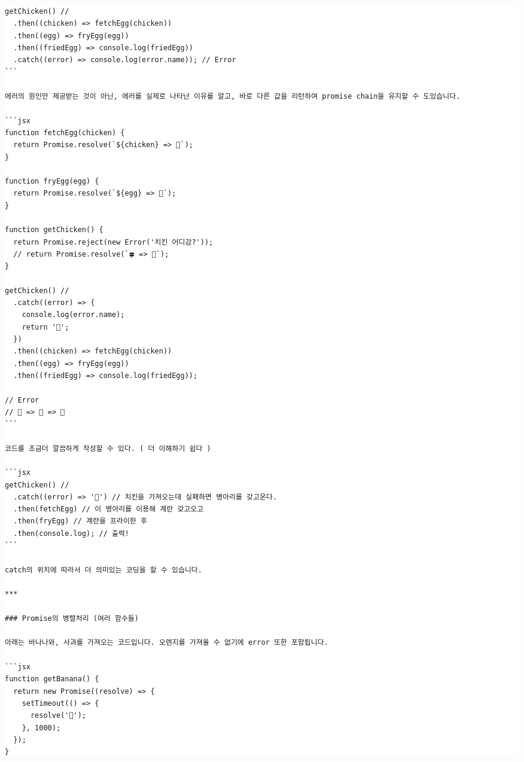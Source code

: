     getChicken() //
      .then((chicken) => fetchEgg(chicken))
      .then((egg) => fryEgg(egg))
      .then((friedEgg) => console.log(friedEgg))
      .catch((error) => console.log(error.name)); // Error
    ```

    에러의 원인만 제공받는 것이 아닌, 에러를 실제로 나타난 이유를 알고, 바로 다른 값을 리턴하여 promise chain을 유지할 수 도있습니다.

    ```jsx
    function fetchEgg(chicken) {
      return Promise.resolve(`${chicken} => 🥚`);
    }

    function fryEgg(egg) {
      return Promise.resolve(`${egg} => 🍳`);
    }

    function getChicken() {
      return Promise.reject(new Error('치킨 어디감?'));
      // return Promise.resolve(`🍀 => 🐓`);
    }

    getChicken() //
      .catch((error) => {
        console.log(error.name);
        return '🐣';
      })
      .then((chicken) => fetchEgg(chicken))
      .then((egg) => fryEgg(egg))
      .then((friedEgg) => console.log(friedEgg));

    // Error
    // 🐣 => 🥚 => 🍳
    ```

    코드를 조금더 깔끔하게 작성할 수 있다. ( 더 이해하기 쉽다 )

    ```jsx
    getChicken() //
      .catch((error) => '🐣') // 치킨을 가져오는데 실패하면 병아리를 갖고온다.
      .then(fetchEgg) // 이 병아리를 이용해 계란 갖고오고
      .then(fryEgg) // 계란을 프라이한 후
      .then(console.log); // 출력!
    ```

    catch의 위치에 따라서 더 의미있는 코딩을 할 수 있습니다.

    ***

    ### Promise의 병렬처리 (여러 함수들)

    아래는 바나나와, 사과를 가져오는 코드입니다. 오렌지를 가져올 수 없기에 error 또한 포함됩니다.

    ```jsx
    function getBanana() {
      return new Promise((resolve) => {
        setTimeout(() => {
          resolve('🍌');
        }, 1000);
      });
    }
